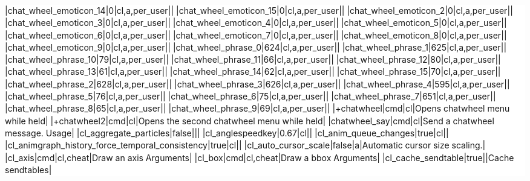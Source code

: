 |chat_wheel_emoticon_14|0|cl,a,per_user||
|chat_wheel_emoticon_15|0|cl,a,per_user||
|chat_wheel_emoticon_2|0|cl,a,per_user||
|chat_wheel_emoticon_3|0|cl,a,per_user||
|chat_wheel_emoticon_4|0|cl,a,per_user||
|chat_wheel_emoticon_5|0|cl,a,per_user||
|chat_wheel_emoticon_6|0|cl,a,per_user||
|chat_wheel_emoticon_7|0|cl,a,per_user||
|chat_wheel_emoticon_8|0|cl,a,per_user||
|chat_wheel_emoticon_9|0|cl,a,per_user||
|chat_wheel_phrase_0|624|cl,a,per_user||
|chat_wheel_phrase_1|625|cl,a,per_user||
|chat_wheel_phrase_10|79|cl,a,per_user||
|chat_wheel_phrase_11|66|cl,a,per_user||
|chat_wheel_phrase_12|80|cl,a,per_user||
|chat_wheel_phrase_13|61|cl,a,per_user||
|chat_wheel_phrase_14|62|cl,a,per_user||
|chat_wheel_phrase_15|70|cl,a,per_user||
|chat_wheel_phrase_2|628|cl,a,per_user||
|chat_wheel_phrase_3|626|cl,a,per_user||
|chat_wheel_phrase_4|595|cl,a,per_user||
|chat_wheel_phrase_5|76|cl,a,per_user||
|chat_wheel_phrase_6|75|cl,a,per_user||
|chat_wheel_phrase_7|651|cl,a,per_user||
|chat_wheel_phrase_8|65|cl,a,per_user||
|chat_wheel_phrase_9|69|cl,a,per_user||
|+chatwheel|cmd|cl|Opens chatwheel menu while held|
|+chatwheel2|cmd|cl|Opens the second chatwheel menu while held|
|chatwheel_say|cmd|cl|Send a chatwheel message. Usage|
|cl_aggregate_particles|false|||
|cl_anglespeedkey|0.67|cl||
|cl_anim_queue_changes|true|cl||
|cl_animgraph_history_force_temporal_consistency|true|cl||
|cl_auto_cursor_scale|false|a|Automatic cursor size scaling.|
|cl_axis|cmd|cl,cheat|Draw an axis  Arguments|
|cl_box|cmd|cl,cheat|Draw a bbox  Arguments|
|cl_cache_sendtable|true||Cache sendtables|